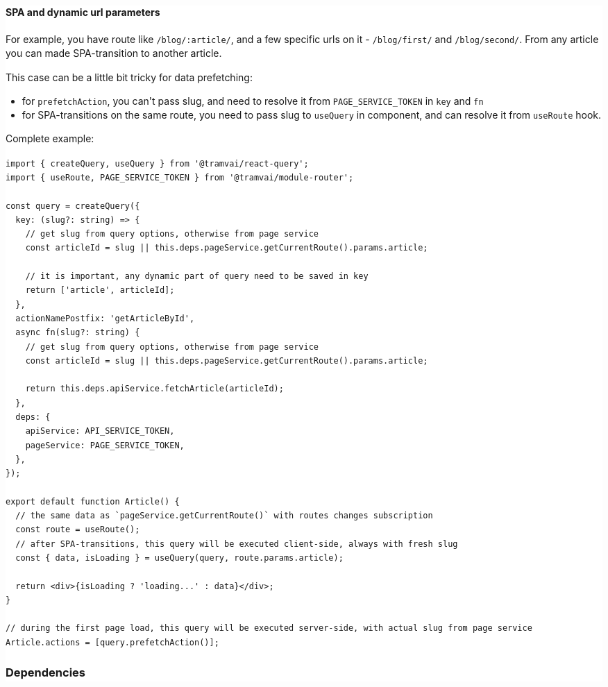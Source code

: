 #### SPA and dynamic url parameters

For example, you have route like `/blog/:article/`, and a few specific urls on it - `/blog/first/` and `/blog/second/`. From any article you can made SPA-transition to another article.

This case can be a little bit tricky for data prefetching:

- for `prefetchAction`, you can't pass slug, and need to resolve it from `PAGE_SERVICE_TOKEN` in `key` and `fn`
- for SPA-transitions on the same route, you need to pass slug to `useQuery` in component, and can resolve it from `useRoute` hook.

Complete example:

```tsx
import { createQuery, useQuery } from '@tramvai/react-query';
import { useRoute, PAGE_SERVICE_TOKEN } from '@tramvai/module-router';

const query = createQuery({
  key: (slug?: string) => {
    // get slug from query options, otherwise from page service
    const articleId = slug || this.deps.pageService.getCurrentRoute().params.article;

    // it is important, any dynamic part of query need to be saved in key
    return ['article', articleId];
  },
  actionNamePostfix: 'getArticleById',
  async fn(slug?: string) {
    // get slug from query options, otherwise from page service
    const articleId = slug || this.deps.pageService.getCurrentRoute().params.article;

    return this.deps.apiService.fetchArticle(articleId);
  },
  deps: {
    apiService: API_SERVICE_TOKEN,
    pageService: PAGE_SERVICE_TOKEN,
  },
});

export default function Article() {
  // the same data as `pageService.getCurrentRoute()` with routes changes subscription
  const route = useRoute();
  // after SPA-transitions, this query will be executed client-side, always with fresh slug
  const { data, isLoading } = useQuery(query, route.params.article);

  return <div>{isLoading ? 'loading...' : data}</div>;
}

// during the first page load, this query will be executed server-side, with actual slug from page service
Article.actions = [query.prefetchAction()];
```

### Dependencies
